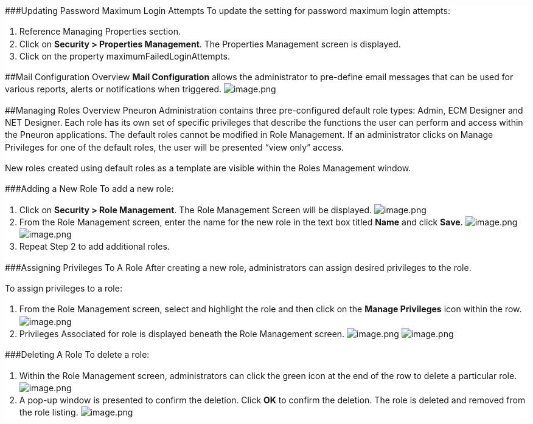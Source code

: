 ###Updating Password Maximum Login Attempts
To update the setting for password maximum login attempts:
1. Reference Managing Properties section.
2. Click on **Security > Properties Management**. The Properties Management screen is displayed.
3. Click on the property maximumFailedLoginAttempts.

##Mail Configuration Overview
**Mail Configuration** allows the administrator to pre-define email messages that can be used for various reports, alerts or notifications when triggered.
![image.png](/.attachments/image-16cb30ad-027d-4a4d-a61e-8862beed3c13.png)

##Managing Roles Overview
Pneuron Administration contains three pre-configured default role types: Admin, ECM Designer and NET Designer. Each role has its own set of specific privileges that describe the functions the user can perform and access within the Pneuron applications. The default roles cannot be modified in Role Management. If an administrator clicks on Manage Privileges for one of the default roles, the user will be presented “view only” access.

New roles created using default roles as a template are visible within the Roles Management window.

###Adding a New Role
To add a new role:

1. Click on **Security > Role Management**. The Role Management Screen will be displayed.
![image.png](/.attachments/image-de2c95d6-7202-4cd9-9679-98395885b0dc.png)
2. From the Role Management screen, enter the name for the new role in the text box titled **Name** and click **Save**.
![image.png](/.attachments/image-e5c4de9b-6507-4aa6-b481-1be8e7833b95.png)
![image.png](/.attachments/image-58fc09d5-9afb-41cc-9955-37ddec2bb007.png)
3. Repeat Step 2 to add additional roles.

###Assigning Privileges To A Role
After creating a new role, administrators can assign desired privileges to the role.

To assign privileges to a role:
1. From the Role Management screen, select and highlight the role and then click on the **Manage Privileges** icon within the row.
![image.png](/.attachments/image-1f7802f2-6fe2-488a-9746-bab63a4012ed.png)
2. Privileges Associated for role is displayed beneath the Role Management screen.
![image.png](/.attachments/image-c5ff79f1-8f8c-41f7-9079-5d4bcb1321b8.png)
![image.png](/.attachments/image-6e878ed0-0690-4c16-8b87-ed9cf4255a1e.png)

###Deleting A Role
To delete a role:
1. Within the Role Management screen, administrators can click the green icon at the end of the row to delete a particular role.
![image.png](/.attachments/image-ef751b44-3b94-4ce6-919e-d059ec7a116a.png)
2. A pop-up window is presented to confirm the deletion. Click **OK** to confirm the deletion. The role is deleted and removed from the role listing.
![image.png](/.attachments/image-cca3f410-abad-4be9-a682-84cb81997f7b.png)
